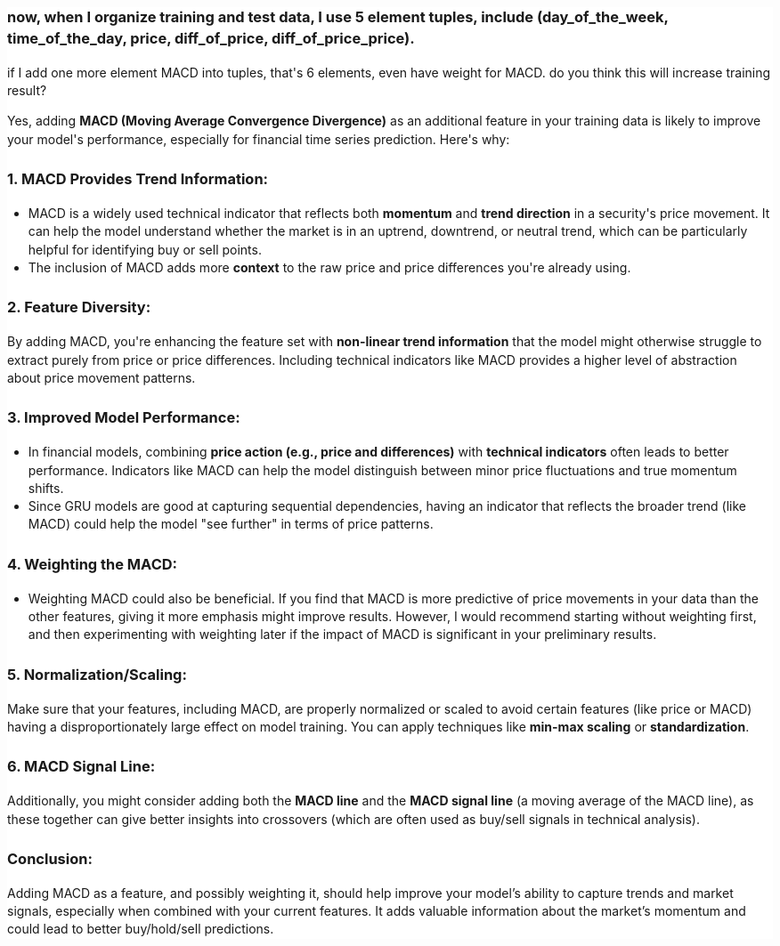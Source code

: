 ### now, when I organize training and test data, I use 5 element tuples, include (day_of_the_week, time_of_the_day, price, diff_of_price, diff_of_price_price). 
if I add one more element MACD into tuples, that's 6 elements, even have weight for MACD.
do you think this will increase training result?

Yes, adding **MACD (Moving Average Convergence Divergence)** as an additional feature in your training data is likely to improve your model's performance, especially for financial time series prediction. Here's why:

### 1. **MACD Provides Trend Information**:
   - MACD is a widely used technical indicator that reflects both **momentum** and **trend direction** in a security's price movement. It can help the model understand whether the market is in an uptrend, downtrend, or neutral trend, which can be particularly helpful for identifying buy or sell points.
   - The inclusion of MACD adds more **context** to the raw price and price differences you're already using.

### 2. **Feature Diversity**:
   By adding MACD, you're enhancing the feature set with **non-linear trend information** that the model might otherwise struggle to extract purely from price or price differences. Including technical indicators like MACD provides a higher level of abstraction about price movement patterns.

### 3. **Improved Model Performance**:
   - In financial models, combining **price action (e.g., price and differences)** with **technical indicators** often leads to better performance. Indicators like MACD can help the model distinguish between minor price fluctuations and true momentum shifts.
   - Since GRU models are good at capturing sequential dependencies, having an indicator that reflects the broader trend (like MACD) could help the model "see further" in terms of price patterns.

### 4. **Weighting the MACD**:
   - Weighting MACD could also be beneficial. If you find that MACD is more predictive of price movements in your data than the other features, giving it more emphasis might improve results. However, I would recommend starting without weighting first, and then experimenting with weighting later if the impact of MACD is significant in your preliminary results.

### 5. **Normalization/Scaling**:
   Make sure that your features, including MACD, are properly normalized or scaled to avoid certain features (like price or MACD) having a disproportionately large effect on model training. You can apply techniques like **min-max scaling** or **standardization**.

### 6. **MACD Signal Line**:
   Additionally, you might consider adding both the **MACD line** and the **MACD signal line** (a moving average of the MACD line), as these together can give better insights into crossovers (which are often used as buy/sell signals in technical analysis).

### Conclusion:
Adding MACD as a feature, and possibly weighting it, should help improve your model’s ability to capture trends and market signals, especially when combined with your current features. It adds valuable information about the market’s momentum and could lead to better buy/hold/sell predictions.
